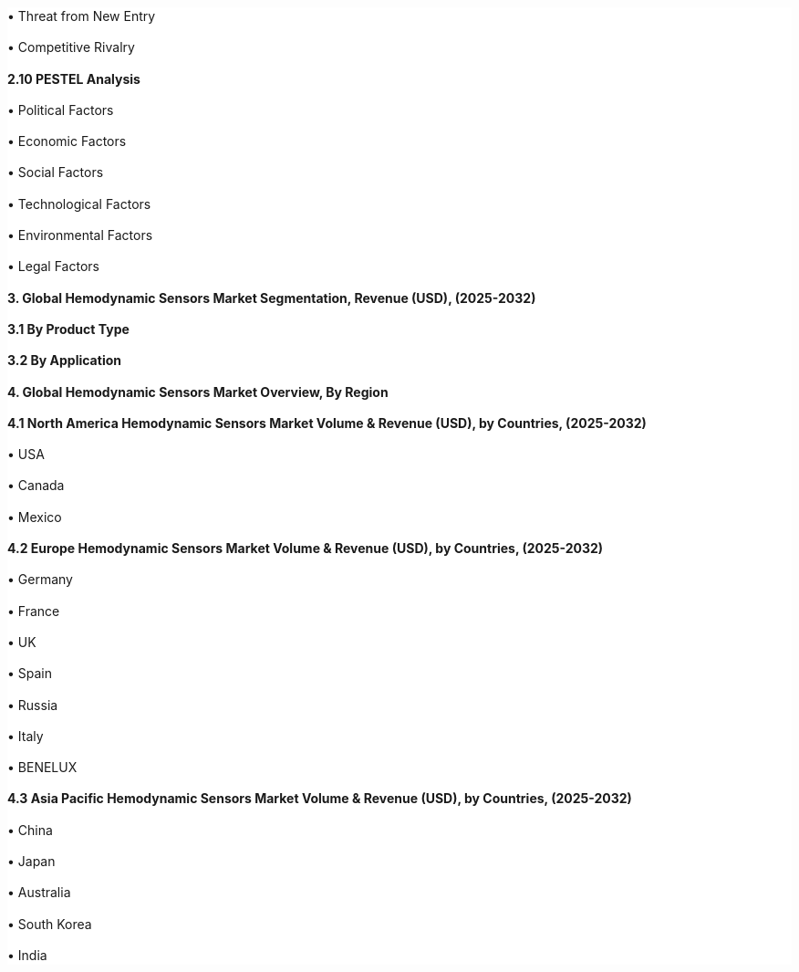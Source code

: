 • Threat from New Entry

• Competitive Rivalry

<strong>2.10 PESTEL Analysis</strong>

• Political Factors

• Economic Factors

• Social Factors

• Technological Factors

• Environmental Factors

• Legal Factors

<strong>3. Global Hemodynamic Sensors Market Segmentation, Revenue (USD), (2025-2032)</strong>

<strong>3.1 By Product Type</strong>

<strong>3.2 By Application</strong>

<strong>4. Global Hemodynamic Sensors Market Overview, By Region</strong>

<strong>4.1 North America Hemodynamic Sensors Market Volume &amp; Revenue (USD), by Countries, (2025-2032)</strong>

• USA

• Canada

• Mexico

<strong>4.2 Europe Hemodynamic Sensors Market Volume &amp; Revenue (USD), by Countries, (2025-2032)</strong>

• Germany

• France

• UK

• Spain

• Russia

• Italy

• BENELUX

<strong>4.3 Asia Pacific Hemodynamic Sensors Market Volume &amp; Revenue (USD), by Countries, (2025-2032)</strong>

• China

• Japan

• Australia

• South Korea

• India
